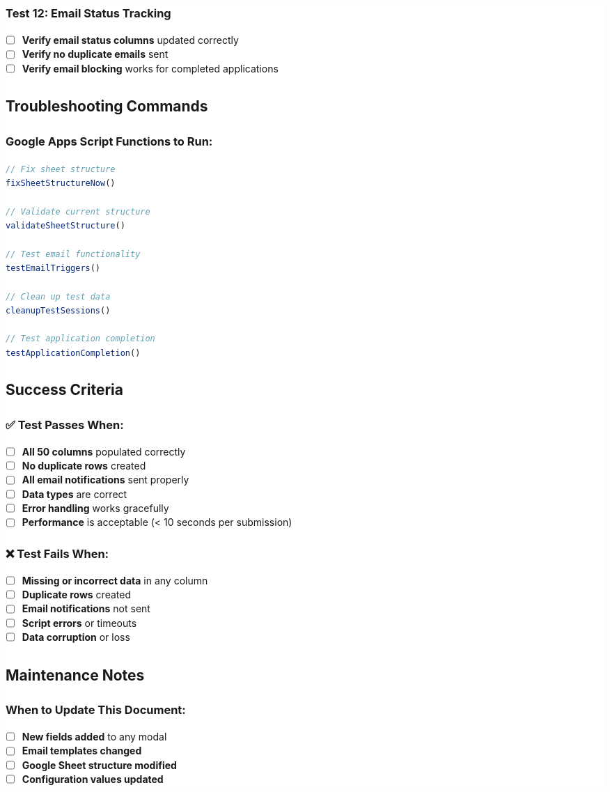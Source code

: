 ### Test 12: Email Status Tracking
- [ ] **Verify email status columns** updated correctly
- [ ] **Verify no duplicate emails** sent
- [ ] **Verify email blocking** works for completed applications

## Troubleshooting Commands

### Google Apps Script Functions to Run:
```javascript
// Fix sheet structure
fixSheetStructureNow()

// Validate current structure
validateSheetStructure()

// Test email functionality
testEmailTriggers()

// Clean up test data
cleanupTestSessions()

// Test application completion
testApplicationCompletion()
```

## Success Criteria

### ✅ **Test Passes When:**
- [ ] **All 50 columns** populated correctly
- [ ] **No duplicate rows** created
- [ ] **All email notifications** sent properly
- [ ] **Data types** are correct
- [ ] **Error handling** works gracefully
- [ ] **Performance** is acceptable (< 10 seconds per submission)

### ❌ **Test Fails When:**
- [ ] **Missing or incorrect data** in any column
- [ ] **Duplicate rows** created
- [ ] **Email notifications** not sent
- [ ] **Script errors** or timeouts
- [ ] **Data corruption** or loss

## Maintenance Notes

### **When to Update This Document:**
- [ ] **New fields added** to any modal
- [ ] **Email templates changed**
- [ ] **Google Sheet structure modified**
- [ ] **Configuration values updated**
